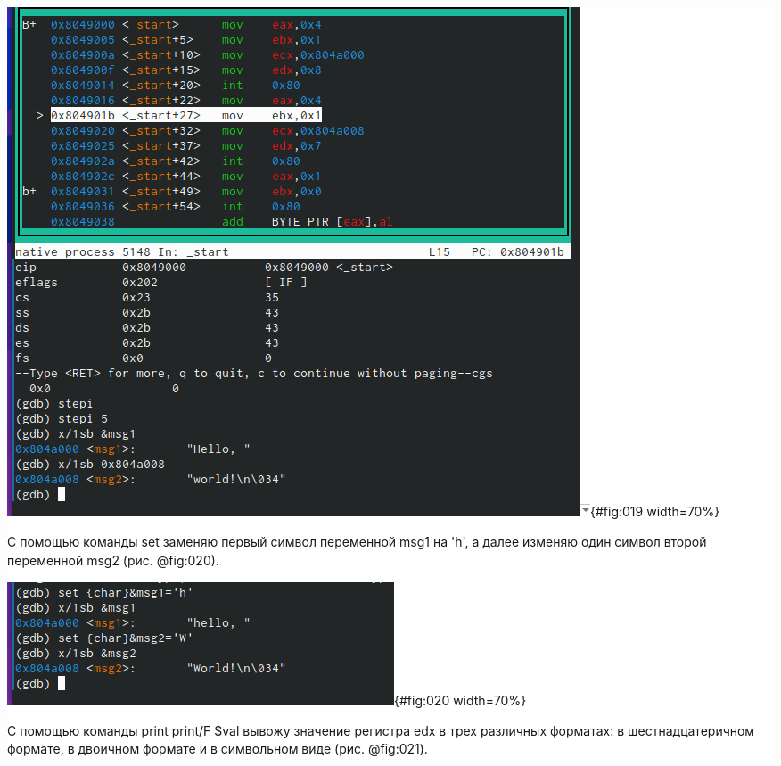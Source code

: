 ![Просмотр значений переменных](image/19.png){#fig:019 width=70%}

С помощью команды set заменяю первый символ переменной msg1 на 'h', а далее изменяю один символ второй переменной msg2 (рис. @fig:020).

![Замена символов переменных](image/20.png){#fig:020 width=70%}

С помощью команды print print/F $val вывожу значение регистра edx в трех различных форматах: в шестнадцатеричном формате, в двоичном формате и в символьном виде (рис. @fig:021).
